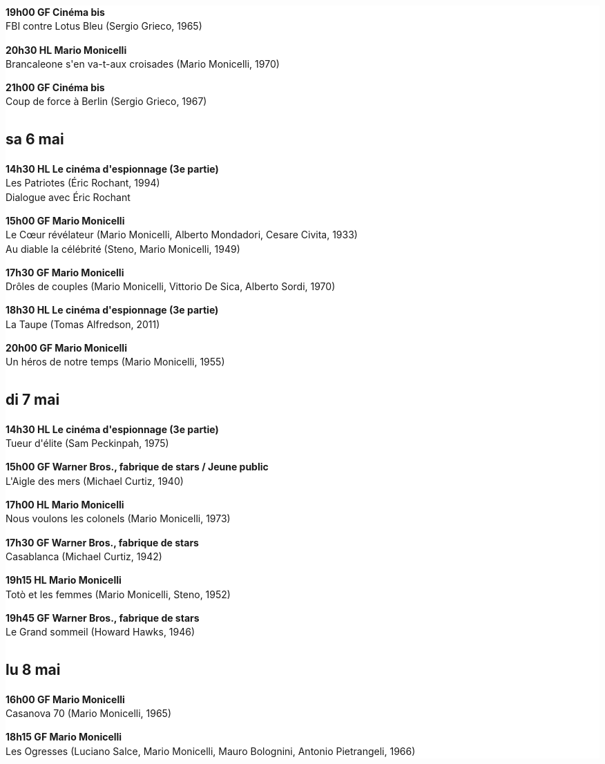 **19h00 GF Cinéma bis**  
FBI contre Lotus Bleu (Sergio Grieco, 1965)

**20h30 HL Mario Monicelli**  
Brancaleone s'en va-t-aux croisades (Mario Monicelli, 1970)

**21h00 GF Cinéma bis**  
Coup de force à Berlin (Sergio Grieco, 1967)

## sa 6 mai

**14h30 HL Le cinéma d'espionnage (3e partie)**  
Les Patriotes (Éric Rochant, 1994)  
Dialogue avec Éric Rochant

**15h00 GF Mario Monicelli**  
Le Cœur révélateur (Mario Monicelli, Alberto Mondadori, Cesare Civita, 1933)  
Au diable la célébrité (Steno, Mario Monicelli, 1949)

**17h30 GF Mario Monicelli**  
Drôles de couples (Mario Monicelli, Vittorio De Sica, Alberto Sordi, 1970)

**18h30 HL Le cinéma d'espionnage (3e partie)**  
La Taupe (Tomas Alfredson, 2011)

**20h00 GF Mario Monicelli**  
Un héros de notre temps (Mario Monicelli, 1955)

## di 7 mai

**14h30 HL Le cinéma d'espionnage (3e partie)**  
Tueur d'élite (Sam Peckinpah, 1975)

**15h00 GF Warner Bros., fabrique de stars / Jeune public**  
L'Aigle des mers (Michael Curtiz, 1940)

**17h00 HL Mario Monicelli**  
Nous voulons les colonels (Mario Monicelli, 1973)

**17h30 GF Warner Bros., fabrique de stars**  
Casablanca (Michael Curtiz, 1942)

**19h15 HL Mario Monicelli**  
Totò et les femmes (Mario Monicelli, Steno, 1952)

**19h45 GF Warner Bros., fabrique de stars**  
Le Grand sommeil (Howard Hawks, 1946)

## lu 8 mai

**16h00 GF Mario Monicelli**  
Casanova 70 (Mario Monicelli, 1965)

**18h15 GF Mario Monicelli**  
Les Ogresses (Luciano Salce, Mario Monicelli, Mauro Bolognini, Antonio Pietrangeli, 1966)
